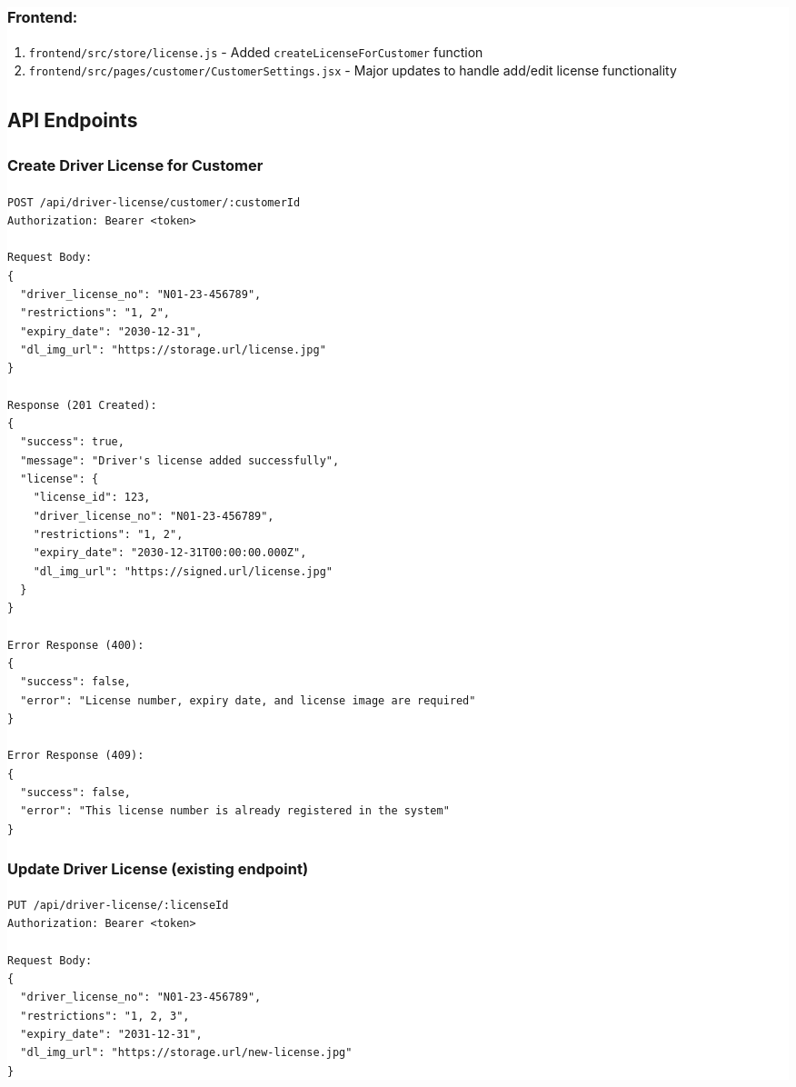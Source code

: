 ### Frontend:
1. `frontend/src/store/license.js` - Added `createLicenseForCustomer` function
2. `frontend/src/pages/customer/CustomerSettings.jsx` - Major updates to handle add/edit license functionality

## API Endpoints

### Create Driver License for Customer
```
POST /api/driver-license/customer/:customerId
Authorization: Bearer <token>

Request Body:
{
  "driver_license_no": "N01-23-456789",
  "restrictions": "1, 2",
  "expiry_date": "2030-12-31",
  "dl_img_url": "https://storage.url/license.jpg"
}

Response (201 Created):
{
  "success": true,
  "message": "Driver's license added successfully",
  "license": {
    "license_id": 123,
    "driver_license_no": "N01-23-456789",
    "restrictions": "1, 2",
    "expiry_date": "2030-12-31T00:00:00.000Z",
    "dl_img_url": "https://signed.url/license.jpg"
  }
}

Error Response (400):
{
  "success": false,
  "error": "License number, expiry date, and license image are required"
}

Error Response (409):
{
  "success": false,
  "error": "This license number is already registered in the system"
}
```

### Update Driver License (existing endpoint)
```
PUT /api/driver-license/:licenseId
Authorization: Bearer <token>

Request Body:
{
  "driver_license_no": "N01-23-456789",
  "restrictions": "1, 2, 3",
  "expiry_date": "2031-12-31",
  "dl_img_url": "https://storage.url/new-license.jpg"
}
```
